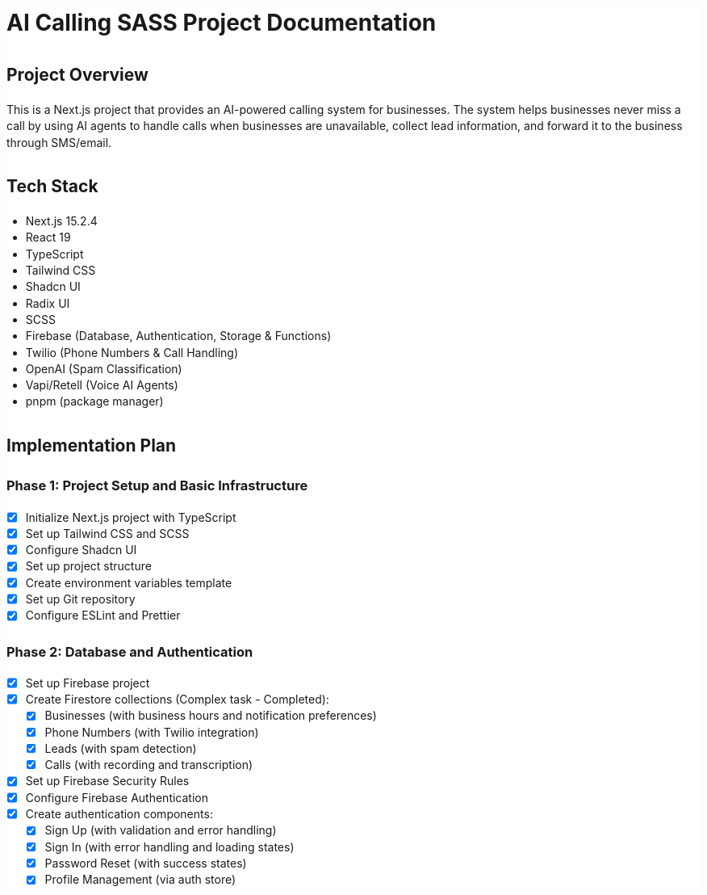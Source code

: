 # AI Calling SASS Project Documentation

## Project Overview
This is a Next.js project that provides an AI-powered calling system for businesses. The system helps businesses never miss a call by using AI agents to handle calls when businesses are unavailable, collect lead information, and forward it to the business through SMS/email.

## Tech Stack
- Next.js 15.2.4
- React 19
- TypeScript
- Tailwind CSS
- Shadcn UI
- Radix UI
- SCSS
- Firebase (Database, Authentication, Storage & Functions)
- Twilio (Phone Numbers & Call Handling)
- OpenAI (Spam Classification)
- Vapi/Retell (Voice AI Agents)
- pnpm (package manager)

## Implementation Plan

### Phase 1: Project Setup and Basic Infrastructure
- [x] Initialize Next.js project with TypeScript
- [x] Set up Tailwind CSS and SCSS
- [x] Configure Shadcn UI
- [x] Set up project structure
- [x] Create environment variables template
- [x] Set up Git repository
- [x] Configure ESLint and Prettier

### Phase 2: Database and Authentication
- [x] Set up Firebase project
- [x] Create Firestore collections (Complex task - Completed):
  - [x] Businesses (with business hours and notification preferences)
  - [x] Phone Numbers (with Twilio integration)
  - [x] Leads (with spam detection)
  - [x] Calls (with recording and transcription)
- [x] Set up Firebase Security Rules
- [x] Configure Firebase Authentication
- [x] Create authentication components:
  - [x] Sign Up (with validation and error handling)
  - [x] Sign In (with error handling and loading states)
  - [x] Password Reset (with success states)
  - [x] Profile Management (via auth store)
